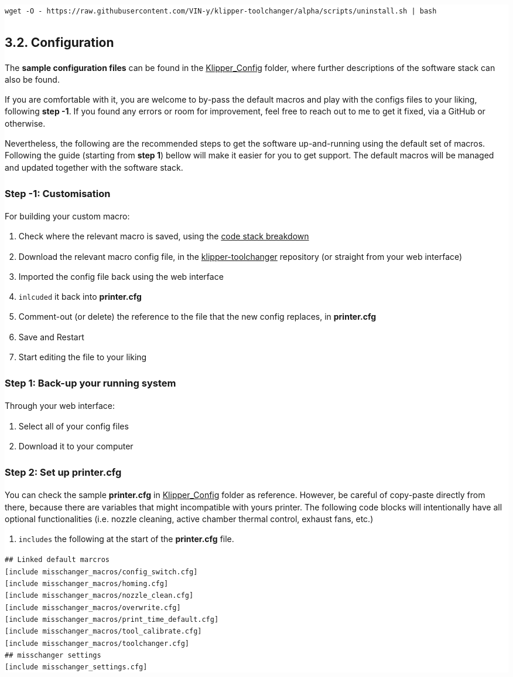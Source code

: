 ```
wget -O - https://raw.githubusercontent.com/VIN-y/klipper-toolchanger/alpha/scripts/uninstall.sh | bash
```

## 3.2. Configuration

The **sample configuration files** can be found in the [Klipper_Config](./Klipper_Config) folder, where further descriptions of the software stack can also be found.

If you are comfortable with it, you are welcome to by-pass the default macros and play with the configs files to your liking, following **step -1**. If you found any errors or room  for improvement, feel free to reach out to me to get it fixed, via a GitHub or otherwise.

Nevertheless, the following are the recommended steps to get the software up-and-running using the default set of macros. Following the guide (starting from **step 1**) bellow will make it easier for you to get support. The default macros will be managed and updated together with the software stack.

### Step -1: Customisation

For building your custom macro:

1. Check where the relevant macro is saved, using the [code stack breakdown](./code_stack_breakdown.pdf) 

2. Download the relevant macro config file, in the [klipper-toolchanger](https://github.com/VIN-y/klipper-toolchanger/tree/main/macros) repository (or straight from your web interface)

3. Imported the config file back using the web interface

4. `inlcuded` it back into **printer.cfg** 

5. Comment-out (or delete) the reference to the file that the new config replaces, in **printer.cfg**

6. Save and Restart

7. Start editing the file to your liking

### Step 1: Back-up your running system

Through your web interface:

1. Select all of your config files

2. Download it to your computer

### Step 2: Set up printer.cfg

You can check the sample **printer.cfg** in [Klipper_Config](./Klipper_Config) folder as reference. However, be careful of copy-paste directly from there, because there are variables that might incompatible with yours printer. The following code blocks will intentionally have all optional functionalities (i.e. nozzle cleaning, active chamber thermal control, exhaust fans, etc.)

1. `includes` the following at the start of the **printer.cfg** file.

```
## Linked default marcros
[include misschanger_macros/config_switch.cfg]
[include misschanger_macros/homing.cfg]
[include misschanger_macros/nozzle_clean.cfg]
[include misschanger_macros/overwrite.cfg]
[include misschanger_macros/print_time_default.cfg]
[include misschanger_macros/tool_calibrate.cfg]
[include misschanger_macros/toolchanger.cfg]
## misschanger settings
[include misschanger_settings.cfg]
```
